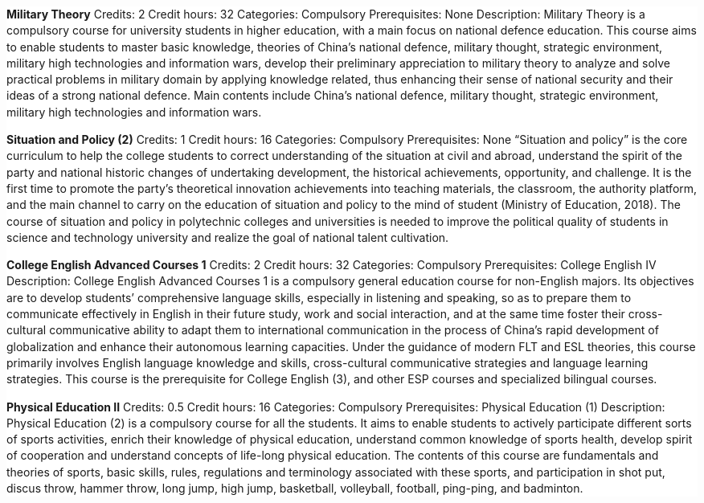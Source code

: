 **Military Theory**
Credits: 2
Credit hours: 32
Categories: Compulsory
Prerequisites: None
Description:
Military Theory is a compulsory course for university students in higher education, with a main focus on national defence education. This course aims to enable students to master basic knowledge, theories of China’s national defence, military thought, strategic environment, military high technologies and information wars, develop their preliminary appreciation to military theory to analyze and solve practical problems in military domain by applying knowledge related, thus enhancing their sense of national security and their ideas of a strong national defence. Main contents include China’s national defence, military thought, strategic environment, military high technologies and information wars.

**Situation and Policy (2)**
Credits: 1
Credit hours: 16
Categories: Compulsory
Prerequisites: None
“Situation and policy” is the core curriculum to help the college students to correct understanding of the situation at civil and abroad, understand the spirit of the party and national historic changes of undertaking development, the historical achievements, opportunity, and challenge. It is the first time to promote the party’s theoretical innovation achievements into teaching materials, the classroom, the authority platform, and the main channel to carry on the education of situation and policy to the mind of student (Ministry of Education, 2018). The course of situation and policy in polytechnic colleges and universities is needed to improve the political quality of students in science and technology university and realize the goal of national talent cultivation.

**College English Advanced Courses 1**
Credits: 2
Credit hours: 32
Categories: Compulsory
Prerequisites: College English IV
Description:
College English Advanced Courses 1 is a compulsory general education course for non-English majors. Its objectives are to develop students’ comprehensive language skills, especially in listening and speaking, so as to prepare them to communicate effectively in English in their future study, work and social interaction, and at the same time foster their cross-cultural communicative ability to adapt them to international communication in the process of China’s rapid development of globalization and enhance their autonomous learning capacities. Under the guidance of modern FLT and ESL theories, this course primarily involves English language knowledge and skills, cross-cultural communicative strategies and language learning strategies. This course is the prerequisite for College English (3), and other ESP courses and specialized bilingual courses.

**Physical Education II**
Credits: 0.5
Credit hours: 16
Categories: Compulsory
Prerequisites: Physical Education (1)
Description:
Physical Education (2) is a compulsory course for all the students. It aims to 
enable students to actively participate different sorts of sports activities, enrich their 
knowledge of physical education, understand common knowledge of sports health, 
develop spirit of cooperation and understand concepts of life-long physical education. 
The contents of this course are fundamentals and theories of sports, basic skills, rules, 
regulations and terminology associated with these sports, and participation in shot put, 
discus throw, hammer throw, long jump, high jump, basketball, volleyball, football, 
ping-ping, and badminton.
